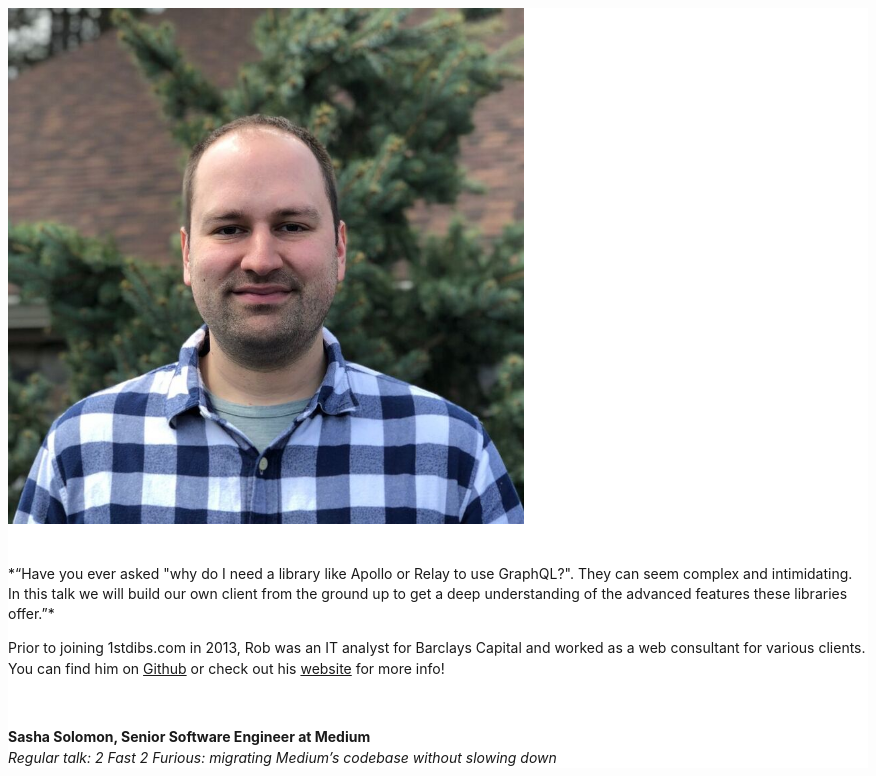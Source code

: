 <p align="left"><img alt="Rob Richard" src="/assets/images/rob-richard.jpeg" style="width:60% !important;"></p><br>
*“Have you ever asked "why do I need a library like Apollo or Relay to use GraphQL?". They can seem complex and intimidating. In this talk we will build our own client from the ground up to get a deep understanding of the advanced features these libraries offer.”*

Prior to joining 1stdibs.com in 2013, Rob was an IT analyst for Barclays Capital and worked as a web consultant for various clients. You can find him on [Github](https://github.com/robrichard) or check out his [website](https://robrichard.net/) for more info!

<br />

**Sasha Solomon, Senior Software Engineer at Medium**  
*Regular talk: 2 Fast 2 Furious: migrating Medium’s codebase without slowing down*
